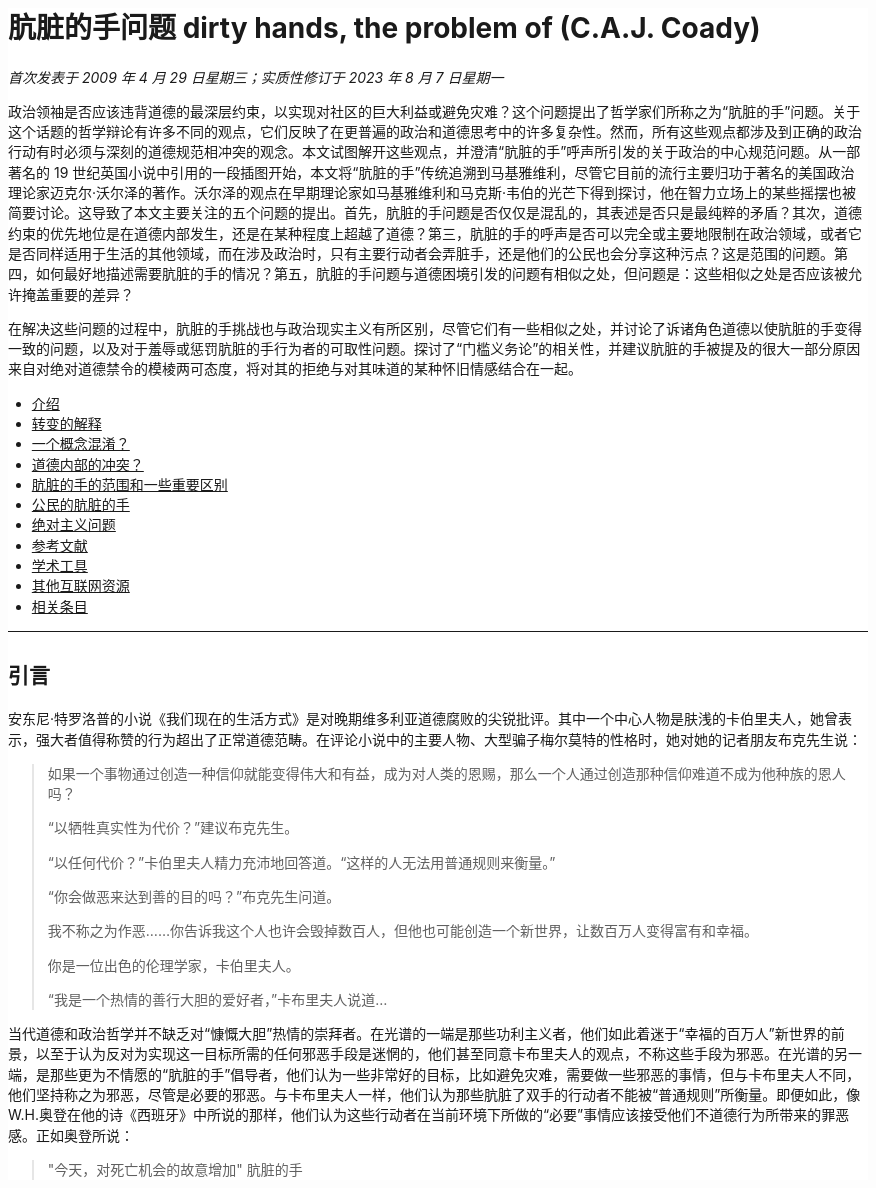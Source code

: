 # 肮脏的手问题 dirty hands, the problem of (C.A.J. Coady)

*首次发表于 2009 年 4 月 29 日星期三；实质性修订于 2023 年 8 月 7 日星期一*

政治领袖是否应该违背道德的最深层约束，以实现对社区的巨大利益或避免灾难？这个问题提出了哲学家们所称之为“肮脏的手”问题。关于这个话题的哲学辩论有许多不同的观点，它们反映了在更普遍的政治和道德思考中的许多复杂性。然而，所有这些观点都涉及到正确的政治行动有时必须与深刻的道德规范相冲突的观念。本文试图解开这些观点，并澄清“肮脏的手”呼声所引发的关于政治的中心规范问题。从一部著名的 19 世纪英国小说中引用的一段插图开始，本文将“肮脏的手”传统追溯到马基雅维利，尽管它目前的流行主要归功于著名的美国政治理论家迈克尔·沃尔泽的著作。沃尔泽的观点在早期理论家如马基雅维利和马克斯·韦伯的光芒下得到探讨，他在智力立场上的某些摇摆也被简要讨论。这导致了本文主要关注的五个问题的提出。首先，肮脏的手问题是否仅仅是混乱的，其表述是否只是最纯粹的矛盾？其次，道德约束的优先地位是在道德内部发生，还是在某种程度上超越了道德？第三，肮脏的手的呼声是否可以完全或主要地限制在政治领域，或者它是否同样适用于生活的其他领域，而在涉及政治时，只有主要行动者会弄脏手，还是他们的公民也会分享这种污点？这是范围的问题。第四，如何最好地描述需要肮脏的手的情况？第五，肮脏的手问题与道德困境引发的问题有相似之处，但问题是：这些相似之处是否应该被允许掩盖重要的差异？

在解决这些问题的过程中，肮脏的手挑战也与政治现实主义有所区别，尽管它们有一些相似之处，并讨论了诉诸角色道德以使肮脏的手变得一致的问题，以及对于羞辱或惩罚肮脏的手行为者的可取性问题。探讨了“门槛义务论”的相关性，并建议肮脏的手被提及的很大一部分原因来自对绝对道德禁令的模棱两可态度，将对其的拒绝与对其味道的某种怀旧情感结合在一起。

* [ 介绍](https://plato.stanford.edu/entries/dirty-hands/#Int)
* [转变的解释](https://plato.stanford.edu/entries/dirty-hands/#ShiInt)
* [一个概念混淆？](https://plato.stanford.edu/entries/dirty-hands/#ConCon)
* [道德内部的冲突？](https://plato.stanford.edu/entries/dirty-hands/#ConWitMor)
* [肮脏的手的范围和一些重要区别](https://plato.stanford.edu/entries/dirty-hands/#ScoDirHanSomSigDis)
* [公民的肮脏的手](https://plato.stanford.edu/entries/dirty-hands/#DirHanCit)
* [绝对主义问题](https://plato.stanford.edu/entries/dirty-hands/#IssAbs)
* [ 参考文献](https://plato.stanford.edu/entries/dirty-hands/#Bib)
* [ 学术工具](https://plato.stanford.edu/entries/dirty-hands/#Aca)
* [其他互联网资源](https://plato.stanford.edu/entries/dirty-hands/#Oth)
* [ 相关条目](https://plato.stanford.edu/entries/dirty-hands/#Rel)

---

## 引言

安东尼·特罗洛普的小说《我们现在的生活方式》是对晚期维多利亚道德腐败的尖锐批评。其中一个中心人物是肤浅的卡伯里夫人，她曾表示，强大者值得称赞的行为超出了正常道德范畴。在评论小说中的主要人物、大型骗子梅尔莫特的性格时，她对她的记者朋友布克先生说：

> 如果一个事物通过创造一种信仰就能变得伟大和有益，成为对人类的恩赐，那么一个人通过创造那种信仰难道不成为他种族的恩人吗？
>
> “以牺牲真实性为代价？”建议布克先生。
>
> “以任何代价？”卡伯里夫人精力充沛地回答道。“这样的人无法用普通规则来衡量。”
>
> “你会做恶来达到善的目的吗？”布克先生问道。
>
> 我不称之为作恶……你告诉我这个人也许会毁掉数百人，但他也可能创造一个新世界，让数百万人变得富有和幸福。
>
> 你是一位出色的伦理学家，卡伯里夫人。
>
> “我是一个热情的善行大胆的爱好者，”卡布里夫人说道…

当代道德和政治哲学并不缺乏对“慷慨大胆”热情的崇拜者。在光谱的一端是那些功利主义者，他们如此着迷于“幸福的百万人”新世界的前景，以至于认为反对为实现这一目标所需的任何邪恶手段是迷惘的，他们甚至同意卡布里夫人的观点，不称这些手段为邪恶。在光谱的另一端，是那些更为不情愿的“肮脏的手”倡导者，他们认为一些非常好的目标，比如避免灾难，需要做一些邪恶的事情，但与卡布里夫人不同，他们坚持称之为邪恶，尽管是必要的邪恶。与卡布里夫人一样，他们认为那些肮脏了双手的行动者不能被“普通规则”所衡量。即便如此，像 W.H.奥登在他的诗《西班牙》中所说的那样，他们认为这些行动者在当前环境下所做的“必要”事情应该接受他们不道德行为所带来的罪恶感。正如奥登所说：

> "今天，对死亡机会的故意增加"
> 肮脏的手
